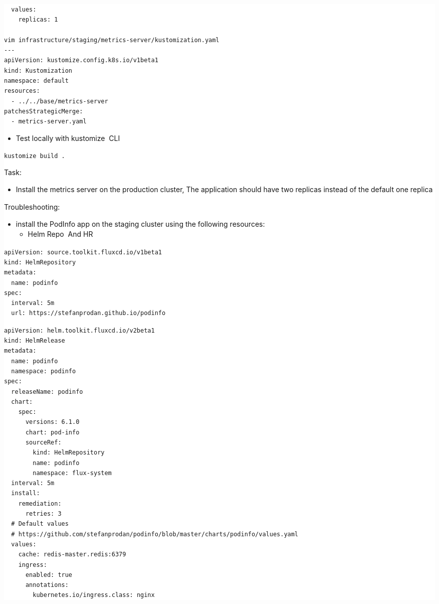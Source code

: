 ```
  values:
    replicas: 1

vim infrastructure/staging/metrics-server/kustomization.yaml
---
apiVersion: kustomize.config.k8s.io/v1beta1
kind: Kustomization
namespace: default
resources:
  - ../../base/metrics-server
patchesStrategicMerge:
  - metrics-server.yaml
```
- Test locally with kustomize  CLI
```
kustomize build . 
```

Task: 
- Install the metrics server on the production cluster, The application should have two replicas instead of the default one replica

Troubleshooting:
- install the PodInfo app on the staging cluster using the following resources:
	- Helm Repo  And HR
```
apiVersion: source.toolkit.fluxcd.io/v1beta1
kind: HelmRepository
metadata:
  name: podinfo
spec:
  interval: 5m
  url: https://stefanprodan.github.io/podinfo
```

```
apiVersion: helm.toolkit.fluxcd.io/v2beta1
kind: HelmRelease
metadata:
  name: podinfo
  namespace: podinfo
spec:
  releaseName: podinfo
  chart:
    spec:
      versions: 6.1.0
      chart: pod-info
      sourceRef:
        kind: HelmRepository
        name: podinfo
        namespace: flux-system
  interval: 5m
  install:
    remediation:
      retries: 3
  # Default values
  # https://github.com/stefanprodan/podinfo/blob/master/charts/podinfo/values.yaml
  values:
    cache: redis-master.redis:6379
    ingress:
      enabled: true
      annotations:
        kubernetes.io/ingress.class: nginx
```
